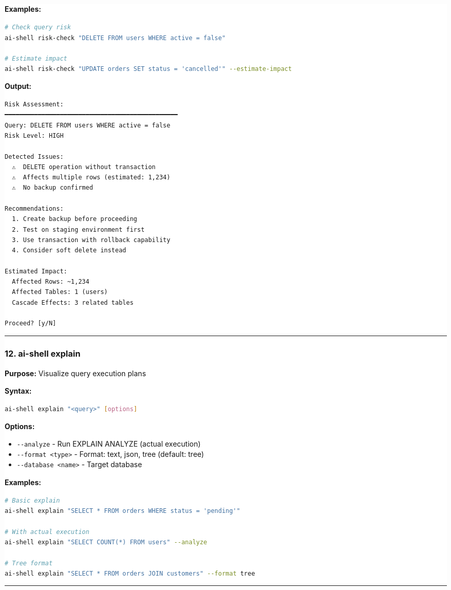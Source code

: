 **Examples:**
```bash
# Check query risk
ai-shell risk-check "DELETE FROM users WHERE active = false"

# Estimate impact
ai-shell risk-check "UPDATE orders SET status = 'cancelled'" --estimate-impact
```

**Output:**
```
Risk Assessment:
━━━━━━━━━━━━━━━━━━━━━━━━━━━━━━━━━━━━━━━━━━━━━━━
Query: DELETE FROM users WHERE active = false
Risk Level: HIGH

Detected Issues:
  ⚠️  DELETE operation without transaction
  ⚠️  Affects multiple rows (estimated: 1,234)
  ⚠️  No backup confirmed

Recommendations:
  1. Create backup before proceeding
  2. Test on staging environment first
  3. Use transaction with rollback capability
  4. Consider soft delete instead

Estimated Impact:
  Affected Rows: ~1,234
  Affected Tables: 1 (users)
  Cascade Effects: 3 related tables

Proceed? [y/N]
```

---

### 12. ai-shell explain

**Purpose:** Visualize query execution plans

**Syntax:**
```bash
ai-shell explain "<query>" [options]
```

**Options:**
- `--analyze` - Run EXPLAIN ANALYZE (actual execution)
- `--format <type>` - Format: text, json, tree (default: tree)
- `--database <name>` - Target database

**Examples:**
```bash
# Basic explain
ai-shell explain "SELECT * FROM orders WHERE status = 'pending'"

# With actual execution
ai-shell explain "SELECT COUNT(*) FROM users" --analyze

# Tree format
ai-shell explain "SELECT * FROM orders JOIN customers" --format tree
```

---